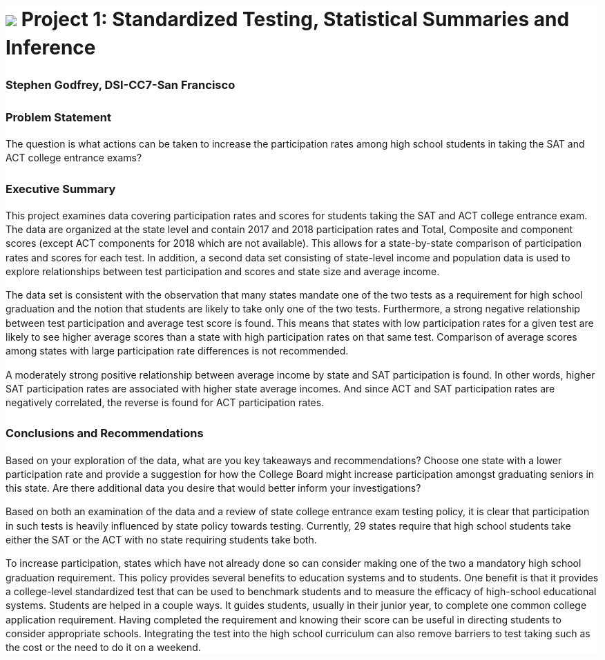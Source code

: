 # ![](https://ga-dash.s3.amazonaws.com/production/assets/logo-9f88ae6c9c3871690e33280fcf557f33.png) Project 1: Standardized Testing, Statistical Summaries and Inference

### Stephen Godfrey, DSI-CC7-San Francisco

### Problem Statement

The question is what actions can be taken to increase the participation rates among high school students in taking the SAT and ACT college entrance exams? 

### Executive Summary

This project examines data covering participation rates and scores for students taking the SAT and ACT college entrance exam. The data are organized at the state level and contain 2017 and 2018 participation rates and Total, Composite and component scores (except ACT components for 2018 which are not available). This allows for a state-by-state comparison of participation rates and scores for each test. In addition, a second data set consisting of state-level income and population data is used to explore relationships between test participation and scores and state size and average income.

The data set is consistent with the observation that many states mandate one of the two tests as a requirement for high school graduation and the notion that students are likely to take only one of the two tests. Furthermore, a strong negative relationship between test participation and average test score is found. This means that states with low participation rates for a given test are likely to see higher average scores than a state with high participation rates on that same test. Comparison of average scores among states with large participation rate differences is not recommended.

A moderately strong positive relationship between average income by state and SAT participation is found. In other words, higher SAT participation rates are associated with higher state average incomes. And since ACT and SAT participation rates are negatively correlated, the reverse is found for ACT participation rates.

### Conclusions and Recommendations

Based on your exploration of the data, what are you key takeaways and recommendations? Choose one state with a lower participation rate and provide a suggestion for how the College Board might increase participation amongst graduating seniors in this state. Are there additional data you desire that would better inform your investigations?

Based on both an examination of the data and a review of state college entrance exam testing policy, it is clear that participation in such tests is heavily influenced by state policy towards testing. Currently, 29 states require that high school students take either the SAT or the ACT with no state requiring students take both.

To increase participation, states which have not already done so can consider making one of the two a mandatory high school graduation requirement. This policy provides several benefits to education systems and to students. One benefit is that it provides a college-level standardized test that can be used to benchmark students and to measure the efficacy of high-school educational systems. Students are helped in a couple ways. It guides students, usually in their junior year, to complete one common college application requirement. Having completed the requirement and knowing their score can be useful in directing students to consider appropriate schools. Integrating the test into the high school curriculum can also remove barriers to test taking such as the cost or the need to do it on a weekend.

